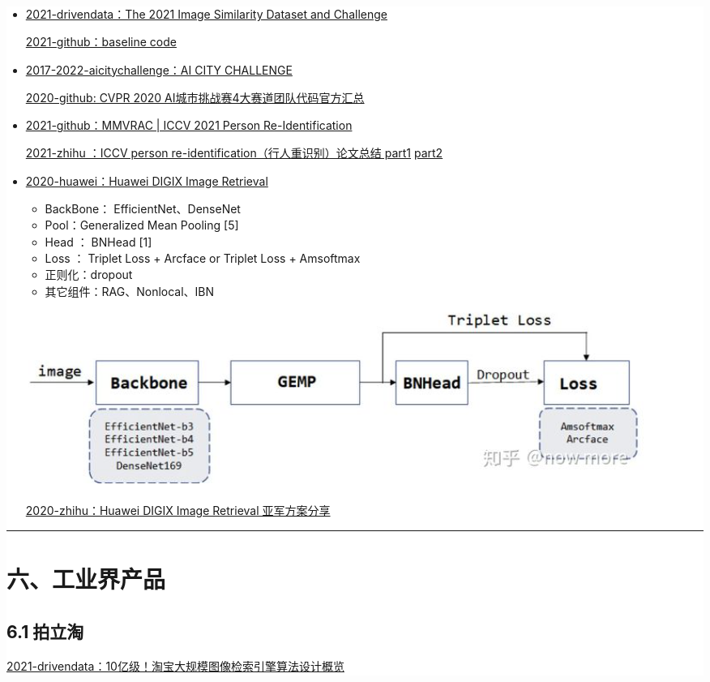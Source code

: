 
- [2021-drivendata：The 2021 Image Similarity Dataset and Challenge](https://www.drivendata.org/competitions/79/competition-image-similarity-1-dev/)

  [2021-github：baseline code](https://github.com/facebookresearch/isc2021)
  
  


- [2017-2022-aicitychallenge：AI CITY CHALLENGE](https://www.aicitychallenge.org/)

  [2020-github: CVPR 2020 AI城市挑战赛4大赛道团队代码官方汇总](https://github.com/NVIDIAAICITYCHALLENGE/2020AICITY_Code_From_Top_Teams)



- [2021-github：MMVRAC | ICCV 2021 Person Re-Identification ](https://sutdcv.github.io/multi-modal-video-reasoning/#/)

  [2021-zhihu ：ICCV person re-identification（行人重识别）论文总结 part1](https://zhuanlan.zhihu.com/p/421480308)   [part2](https://zhuanlan.zhihu.com/p/424698489)

  

- [2020-huawei：Huawei DIGIX Image Retrieval](https://developer.huawei.com/consumer/cn/activity/devStarAI/algo/review.html)

  - BackBone： EfficientNet、DenseNet
  - Pool：Generalized Mean Pooling [5]
  - Head ： BNHead [1]
  - Loss ： Triplet Loss + Arcface or Triplet Loss + Amsoftmax
  - 正则化：dropout
  - 其它组件：RAG、Nonlocal、IBN

  ![image-20220115125251837](pic\image-20220115125251837.png)

  [2020-zhihu：Huawei DIGIX Image Retrieval 亚军方案分享](https://zhuanlan.zhihu.com/p/303371522)


------
# 六、工业界产品

## 6.1 拍立淘
  [2021-drivendata：10亿级！淘宝大规模图像检索引擎算法设计概览]( https://blog.csdn.net/moxibingdao/article/details/117094847)
